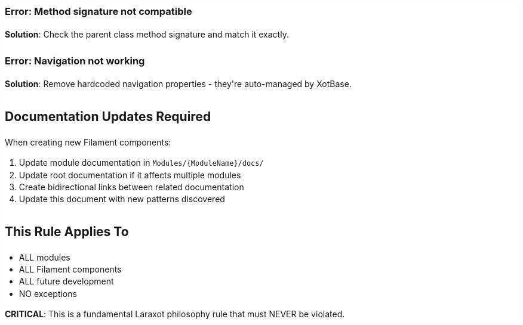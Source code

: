 ### Error: Method signature not compatible
**Solution**: Check the parent class method signature and match it exactly.

### Error: Navigation not working
**Solution**: Remove hardcoded navigation properties - they're auto-managed by XotBase.

## Documentation Updates Required

When creating new Filament components:
1. Update module documentation in `Modules/{ModuleName}/docs/`
2. Update root documentation if it affects multiple modules
3. Create bidirectional links between related documentation
4. Update this document with new patterns discovered

## This Rule Applies To
- ALL modules
- ALL Filament components
- ALL future development
- NO exceptions

**CRITICAL**: This is a fundamental Laraxot philosophy rule that must NEVER be violated.

